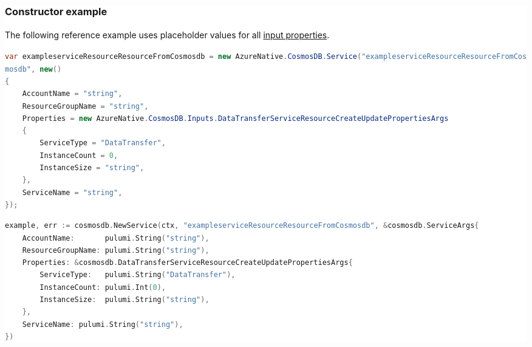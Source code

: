 

### Constructor example

The following reference example uses placeholder values for all [input properties](#inputs).
<div>
<pulumi-chooser type="language" options="csharp,go,typescript,python,yaml,java"></pulumi-chooser>
</div>


<div>
<pulumi-choosable type="language" values="csharp">

```csharp
var exampleserviceResourceResourceFromCosmosdb = new AzureNative.CosmosDB.Service("exampleserviceResourceResourceFromCosmosdb", new()
{
    AccountName = "string",
    ResourceGroupName = "string",
    Properties = new AzureNative.CosmosDB.Inputs.DataTransferServiceResourceCreateUpdatePropertiesArgs
    {
        ServiceType = "DataTransfer",
        InstanceCount = 0,
        InstanceSize = "string",
    },
    ServiceName = "string",
});
```

</pulumi-choosable>
</div>


<div>
<pulumi-choosable type="language" values="go">

```go
example, err := cosmosdb.NewService(ctx, "exampleserviceResourceResourceFromCosmosdb", &cosmosdb.ServiceArgs{
	AccountName:       pulumi.String("string"),
	ResourceGroupName: pulumi.String("string"),
	Properties: &cosmosdb.DataTransferServiceResourceCreateUpdatePropertiesArgs{
		ServiceType:   pulumi.String("DataTransfer"),
		InstanceCount: pulumi.Int(0),
		InstanceSize:  pulumi.String("string"),
	},
	ServiceName: pulumi.String("string"),
})
```

</pulumi-choosable>
</div>


<div>
<pulumi-choosable type="language" values="java">
